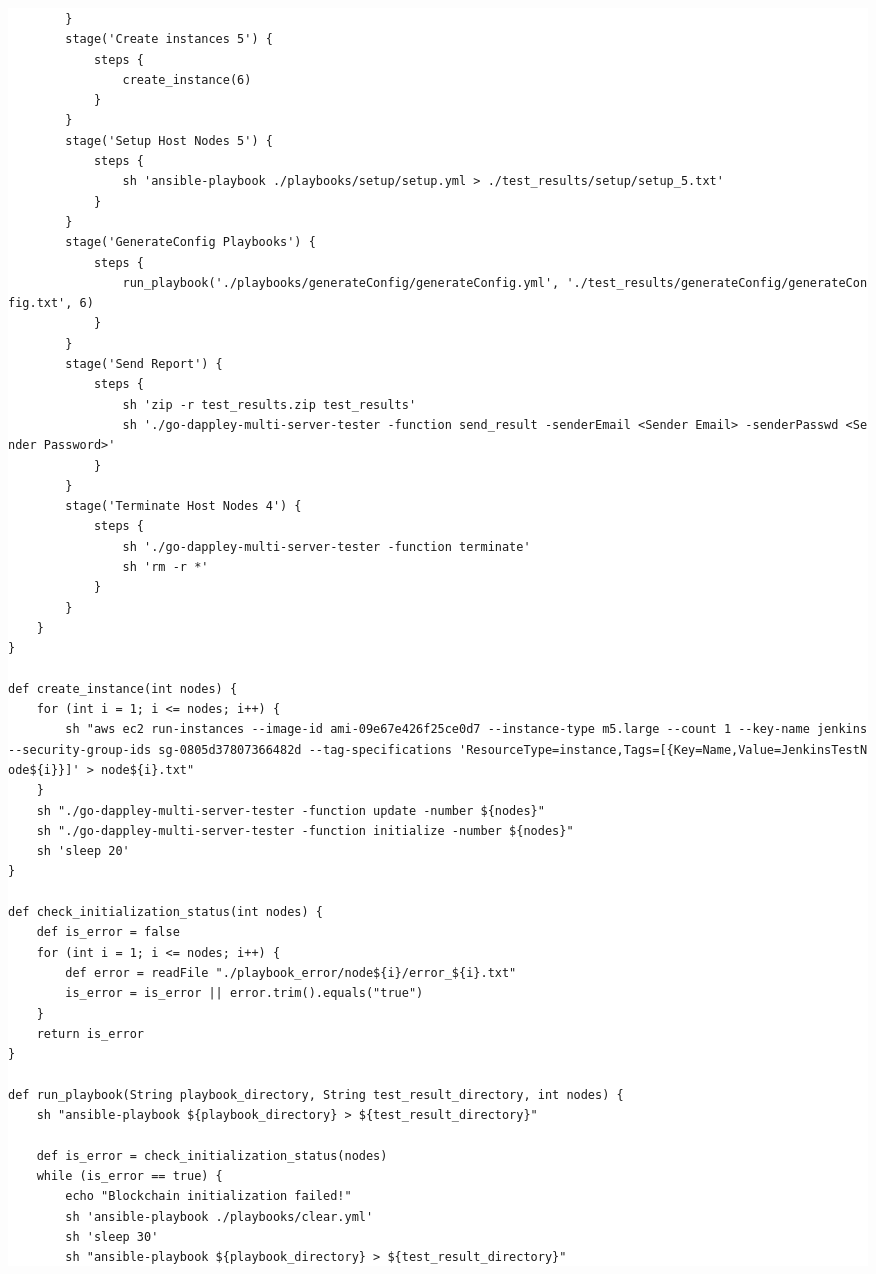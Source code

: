 ```
        }
        stage('Create instances 5') {
            steps {
                create_instance(6)
            }
        }
        stage('Setup Host Nodes 5') {
            steps {
                sh 'ansible-playbook ./playbooks/setup/setup.yml > ./test_results/setup/setup_5.txt'
            }
        }
        stage('GenerateConfig Playbooks') {
            steps {
                run_playbook('./playbooks/generateConfig/generateConfig.yml', './test_results/generateConfig/generateConfig.txt', 6)
            }
        }
        stage('Send Report') {
            steps {
                sh 'zip -r test_results.zip test_results'
                sh './go-dappley-multi-server-tester -function send_result -senderEmail <Sender Email> -senderPasswd <Sender Password>'
            }
        }
        stage('Terminate Host Nodes 4') {
            steps {
                sh './go-dappley-multi-server-tester -function terminate'
                sh 'rm -r *'
            }
        }
    }
}

def create_instance(int nodes) {
    for (int i = 1; i <= nodes; i++) {
        sh "aws ec2 run-instances --image-id ami-09e67e426f25ce0d7 --instance-type m5.large --count 1 --key-name jenkins --security-group-ids sg-0805d37807366482d --tag-specifications 'ResourceType=instance,Tags=[{Key=Name,Value=JenkinsTestNode${i}}]' > node${i}.txt"
    }
    sh "./go-dappley-multi-server-tester -function update -number ${nodes}"
    sh "./go-dappley-multi-server-tester -function initialize -number ${nodes}"
    sh 'sleep 20'
}

def check_initialization_status(int nodes) {
    def is_error = false
    for (int i = 1; i <= nodes; i++) {
        def error = readFile "./playbook_error/node${i}/error_${i}.txt"
        is_error = is_error || error.trim().equals("true")
    }
    return is_error
}

def run_playbook(String playbook_directory, String test_result_directory, int nodes) {
    sh "ansible-playbook ${playbook_directory} > ${test_result_directory}"

    def is_error = check_initialization_status(nodes)
    while (is_error == true) {
        echo "Blockchain initialization failed!"
        sh 'ansible-playbook ./playbooks/clear.yml'
        sh 'sleep 30'
        sh "ansible-playbook ${playbook_directory} > ${test_result_directory}"
```